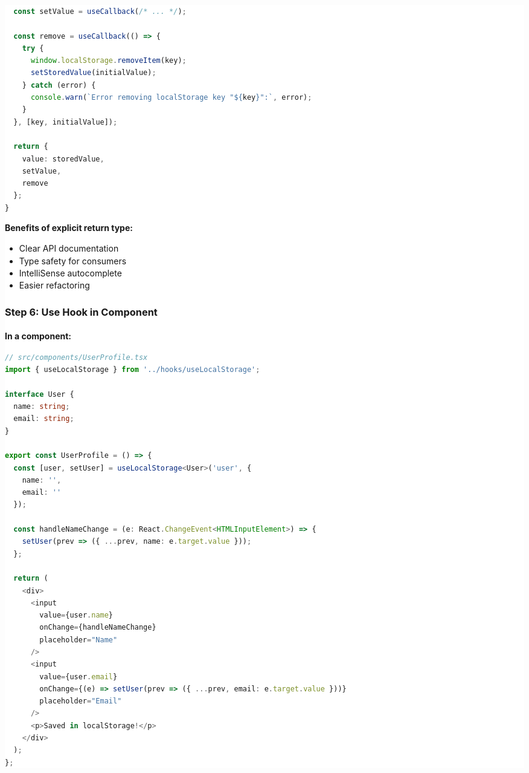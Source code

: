 ```typescript
  const setValue = useCallback(/* ... */);

  const remove = useCallback(() => {
    try {
      window.localStorage.removeItem(key);
      setStoredValue(initialValue);
    } catch (error) {
      console.warn(`Error removing localStorage key "${key}":`, error);
    }
  }, [key, initialValue]);

  return {
    value: storedValue,
    setValue,
    remove
  };
}
```

**Benefits of explicit return type:**
- Clear API documentation
- Type safety for consumers
- IntelliSense autocomplete
- Easier refactoring

### Step 6: Use Hook in Component

**In a component:**
```typescript
// src/components/UserProfile.tsx
import { useLocalStorage } from '../hooks/useLocalStorage';

interface User {
  name: string;
  email: string;
}

export const UserProfile = () => {
  const [user, setUser] = useLocalStorage<User>('user', {
    name: '',
    email: ''
  });

  const handleNameChange = (e: React.ChangeEvent<HTMLInputElement>) => {
    setUser(prev => ({ ...prev, name: e.target.value }));
  };

  return (
    <div>
      <input
        value={user.name}
        onChange={handleNameChange}
        placeholder="Name"
      />
      <input
        value={user.email}
        onChange={(e) => setUser(prev => ({ ...prev, email: e.target.value }))}
        placeholder="Email"
      />
      <p>Saved in localStorage!</p>
    </div>
  );
};
```